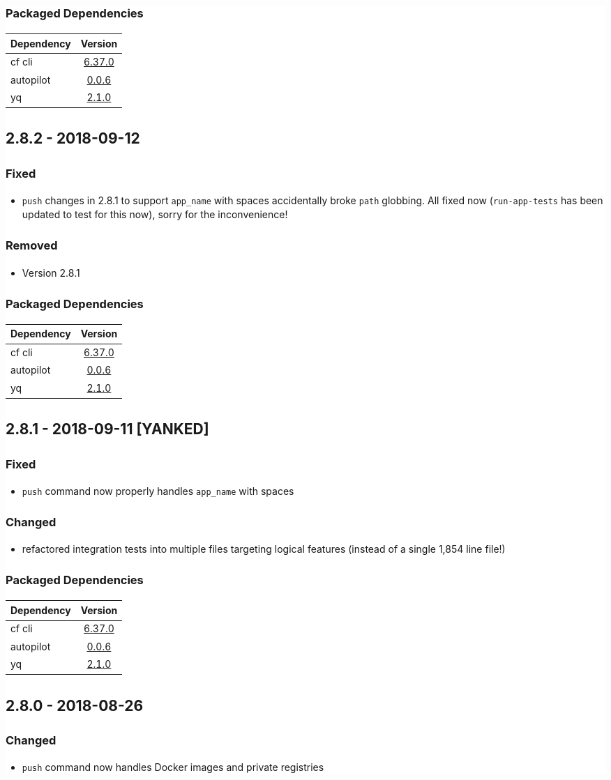 ### Packaged Dependencies
| Dependency | Version                                                             |
|------------|:-------------------------------------------------------------------:|
| cf cli     | [6.37.0](https://github.com/cloudfoundry/cli/releases/tag/v6.37.0)  |
| autopilot  | [0.0.6](https://github.com/contraband/autopilot/releases/tag/0.0.6) |
| yq         | [2.1.0](https://github.com/mikefarah/yq/releases/tag/2.1.0)         |

## 2.8.2 - 2018-09-12
### Fixed
- `push` changes in 2.8.1 to support `app_name` with spaces accidentally broke `path` globbing.  All fixed now (`run-app-tests` has been updated to test for this now), sorry for the inconvenience!

### Removed
- Version 2.8.1

### Packaged Dependencies
| Dependency | Version                                                             |
|------------|:-------------------------------------------------------------------:|
| cf cli     | [6.37.0](https://github.com/cloudfoundry/cli/releases/tag/v6.37.0)  |
| autopilot  | [0.0.6](https://github.com/contraband/autopilot/releases/tag/0.0.6) |
| yq         | [2.1.0](https://github.com/mikefarah/yq/releases/tag/2.1.0)         |

## 2.8.1 - 2018-09-11 [YANKED]
### Fixed
- `push` command now properly handles `app_name` with spaces

### Changed
- refactored integration tests into multiple files targeting logical features (instead of a single 1,854 line file!)

### Packaged Dependencies
| Dependency | Version                                                             |
|------------|:-------------------------------------------------------------------:|
| cf cli     | [6.37.0](https://github.com/cloudfoundry/cli/releases/tag/v6.37.0)  |
| autopilot  | [0.0.6](https://github.com/contraband/autopilot/releases/tag/0.0.6) |
| yq         | [2.1.0](https://github.com/mikefarah/yq/releases/tag/2.1.0)         |

## 2.8.0 - 2018-08-26
### Changed
- `push` command now handles Docker images and private registries
